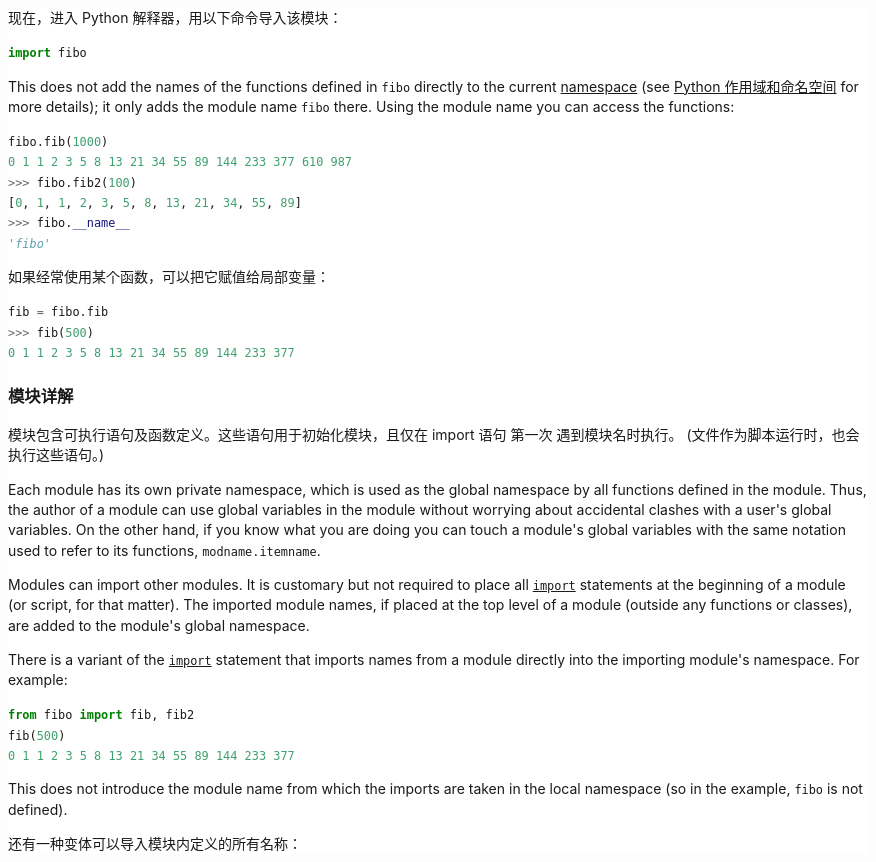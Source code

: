 现在，进入 Python 解释器，用以下命令导入该模块：

```python
import fibo
```

This does not add the names of the functions defined in `fibo` directly to the current [namespace](https://docs.python.org/zh-cn/3/glossary.html#term-namespace) (see [Python 作用域和命名空间](https://docs.python.org/zh-cn/3/tutorial/classes.html#tut-scopes) for more details); it only adds the module name `fibo` there. Using the module name you can access the functions:

```python
fibo.fib(1000)
0 1 1 2 3 5 8 13 21 34 55 89 144 233 377 610 987
>>> fibo.fib2(100)
[0, 1, 1, 2, 3, 5, 8, 13, 21, 34, 55, 89]
>>> fibo.__name__
'fibo'
```

如果经常使用某个函数，可以把它赋值给局部变量：

```python
fib = fibo.fib
>>> fib(500)
0 1 1 2 3 5 8 13 21 34 55 89 144 233 377
```

### 模块详解

模块包含可执行语句及函数定义。这些语句用于初始化模块，且仅在 import 语句 第一次 遇到模块名时执行。 (文件作为脚本运行时，也会执行这些语句。)

Each module has its own private namespace, which is used as the global namespace by all functions defined in the module. Thus, the author of a module can use global variables in the module without worrying about accidental clashes with a user's global variables. On the other hand, if you know what you are doing you can touch a module's global variables with the same notation used to refer to its functions, `modname.itemname`.

Modules can import other modules. It is customary but not required to place all [`import`](https://docs.python.org/zh-cn/3/reference/simple_stmts.html#import) statements at the beginning of a module (or script, for that matter). The imported module names, if placed at the top level of a module (outside any functions or classes), are added to the module's global namespace.

There is a variant of the [`import`](https://docs.python.org/zh-cn/3/reference/simple_stmts.html#import) statement that imports names from a module directly into the importing module's namespace. For example:

```python
from fibo import fib, fib2
fib(500)
0 1 1 2 3 5 8 13 21 34 55 89 144 233 377
```

This does not introduce the module name from which the imports are taken in the local namespace (so in the example, `fibo` is not defined).

还有一种变体可以导入模块内定义的所有名称：
